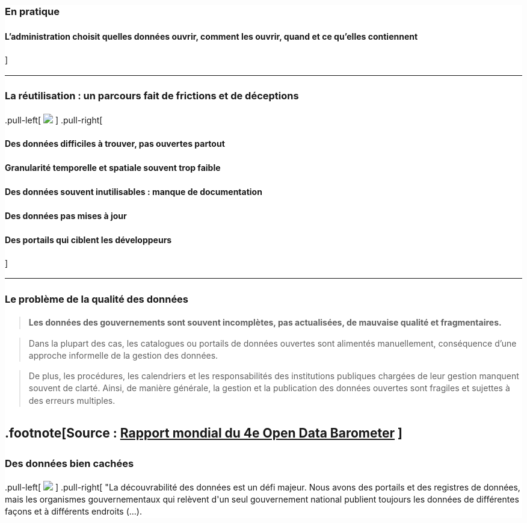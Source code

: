 
### En pratique

#### L’administration choisit quelles données ouvrir, comment les ouvrir, quand et ce qu’elles contiennent

]

---
### La réutilisation : un parcours fait de frictions et de déceptions
.pull-left[
[![](img/users.png)](https://thereboot.github.io/moti-personas/)
]
.pull-right[
####  Des données difficiles à trouver, pas ouvertes partout

####  Granularité temporelle et spatiale souvent trop faible

####  Des données souvent inutilisables : manque de documentation

####  Des données pas mises à jour

####  Des portails qui ciblent les développeurs

]

---
### Le problème de la qualité des données

> **Les données des gouvernements sont souvent incomplètes, pas actualisées, de mauvaise qualité et fragmentaires.** 

> Dans la plupart des cas, les catalogues ou portails de données ouvertes sont alimentés manuellement, conséquence d’une approche informelle de la gestion des données. 

> De plus, les procédures, les calendriers et les responsabilités des institutions publiques chargées de leur gestion manquent souvent de clarté. Ainsi, de manière générale, la gestion et la publication des données ouvertes sont fragiles et sujettes à des erreurs multiples.

.footnote[Source : 
[Rapport mondial du 4e Open Data Barometer](https://opendatabarometer.org/4thedition/report/?lang=fr)
]
---
### Des données bien cachées
.pull-left[
![](https://index.okfn.org/images/Datagapsclean.jpg)
]
.pull-right[
"La découvrabilité des données est un défi majeur. Nous avons des portails et des registres de données, mais les organismes gouvernementaux qui relèvent d'un seul gouvernement national publient toujours les données de différentes façons et à différents endroits (...).
